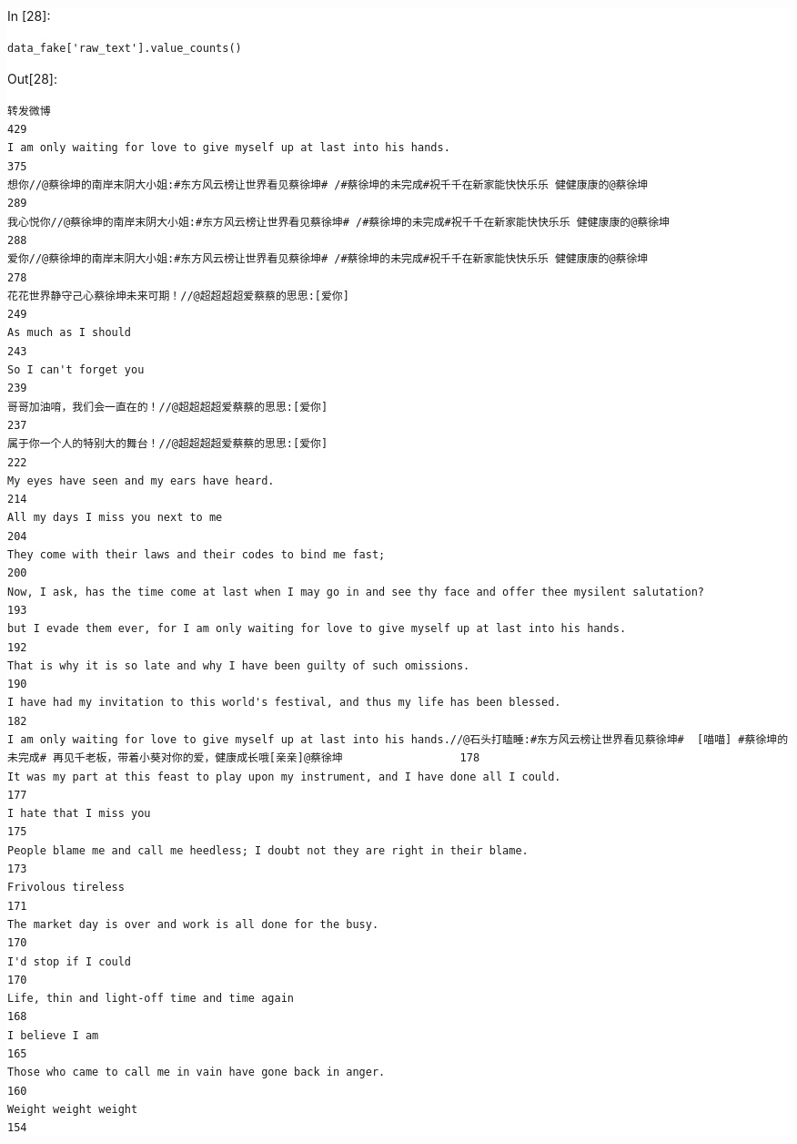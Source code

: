 In [28]:

```
data_fake['raw_text'].value_counts()
```

Out[28]:

```
转发微博                                                                                                                                                       429
I am only waiting for love to give myself up at last into his hands.                                                                                       375
想你//@蔡徐坤的南岸末阴大小姐:#东方风云榜让世界看见蔡徐坤# /#蔡徐坤的未完成#祝千千在新家能快快乐乐 健健康康的@蔡徐坤                                                                                           289
我心悦你//@蔡徐坤的南岸末阴大小姐:#东方风云榜让世界看见蔡徐坤# /#蔡徐坤的未完成#祝千千在新家能快快乐乐 健健康康的@蔡徐坤                                                                                         288
爱你//@蔡徐坤的南岸末阴大小姐:#东方风云榜让世界看见蔡徐坤# /#蔡徐坤的未完成#祝千千在新家能快快乐乐 健健康康的@蔡徐坤                                                                                           278
花花世界静守己心蔡徐坤未来可期！//@超超超超爱蔡蔡的思思:[爱你]                                                                                                                         249
As much as I should                                                                                                                                        243
So I can't forget you                                                                                                                                      239
哥哥加油唷，我们会一直在的！//@超超超超爱蔡蔡的思思:[爱你]                                                                                                                           237
属于你一个人的特别大的舞台！//@超超超超爱蔡蔡的思思:[爱你]                                                                                                                           222
My eyes have seen and my ears have heard.                                                                                                                  214
All my days I miss you next to me                                                                                                                          204
They come with their laws and their codes to bind me fast;                                                                                                 200
Now, I ask, has the time come at last when I may go in and see thy face and offer thee mysilent salutation?                                                193
but I evade them ever, for I am only waiting for love to give myself up at last into his hands.                                                            192
That is why it is so late and why I have been guilty of such omissions.                                                                                    190
I have had my invitation to this world's festival, and thus my life has been blessed.                                                                      182
I am only waiting for love to give myself up at last into his hands.//@石头打瞌睡:#东方风云榜让世界看见蔡徐坤#  [喵喵] #蔡徐坤的未完成# 再见千老板，带着小葵对你的爱，健康成长哦[亲亲]@蔡徐坤                  178
It was my part at this feast to play upon my instrument, and I have done all I could.                                                                      177
I hate that I miss you                                                                                                                                     175
People blame me and call me heedless; I doubt not they are right in their blame.                                                                           173
Frivolous tireless                                                                                                                                         171
The market day is over and work is all done for the busy.                                                                                                  170
I'd stop if I could                                                                                                                                        170
Life, thin and light-off time and time again                                                                                                               168
I believe I am                                                                                                                                             165
Those who came to call me in vain have gone back in anger.                                                                                                 160
Weight weight weight                                                                                                                                       154
```